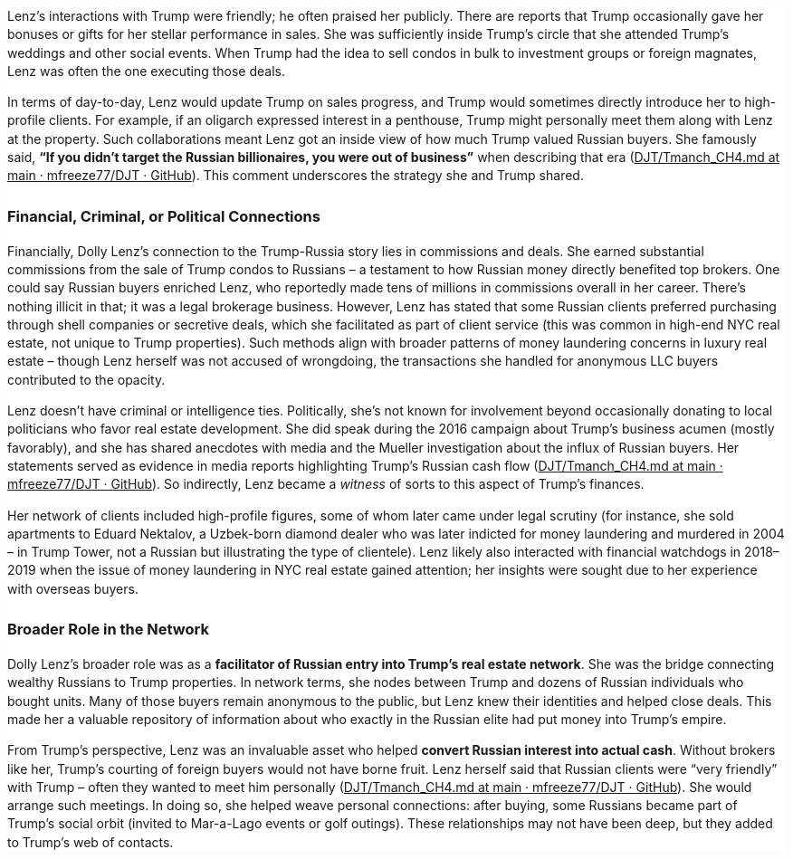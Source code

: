 Lenz’s interactions with Trump were friendly; he often praised her publicly. There are reports that Trump occasionally gave her bonuses or gifts for her stellar performance in sales. She was sufficiently inside Trump’s circle that she attended Trump’s weddings and other social events. When Trump had the idea to sell condos in bulk to investment groups or foreign magnates, Lenz was often the one executing those deals.

In terms of day-to-day, Lenz would update Trump on sales progress, and Trump would sometimes directly introduce her to high-profile clients. For example, if an oligarch expressed interest in a penthouse, Trump might personally meet them along with Lenz at the property. Such collaborations meant Lenz got an inside view of how much Trump valued Russian buyers. She famously said, **“If you didn’t target the Russian billionaires, you were out of business”** when describing that era ([DJT/Tmanch_CH4.md at main · mfreeze77/DJT · GitHub](https://github.com/mfreeze77/DJT/blob/main/Tmanch_CH4.md#:~:text=Tower%20to%20Russian%20clients%20in,The%20Moscow%20Project)). This comment underscores the strategy she and Trump shared.

### Financial, Criminal, or Political Connections
Financially, Dolly Lenz’s connection to the Trump-Russia story lies in commissions and deals. She earned substantial commissions from the sale of Trump condos to Russians – a testament to how Russian money directly benefited top brokers. One could say Russian buyers enriched Lenz, who reportedly made tens of millions in commissions overall in her career. There’s nothing illicit in that; it was a legal brokerage business. However, Lenz has stated that some Russian clients preferred purchasing through shell companies or secretive deals, which she facilitated as part of client service (this was common in high-end NYC real estate, not unique to Trump properties). Such methods align with broader patterns of money laundering concerns in luxury real estate – though Lenz herself was not accused of wrongdoing, the transactions she handled for anonymous LLC buyers contributed to the opacity.

Lenz doesn’t have criminal or intelligence ties. Politically, she’s not known for involvement beyond occasionally donating to local politicians who favor real estate development. She did speak during the 2016 campaign about Trump’s business acumen (mostly favorably), and she has shared anecdotes with media and the Mueller investigation about the influx of Russian buyers. Her statements served as evidence in media reports highlighting Trump’s Russian cash flow ([DJT/Tmanch_CH4.md at main · mfreeze77/DJT · GitHub](https://github.com/mfreeze77/DJT/blob/main/Tmanch_CH4.md#:~:text=Tower%20to%20Russian%20clients%20in,The%20Moscow%20Project)). So indirectly, Lenz became a *witness* of sorts to this aspect of Trump’s finances.

Her network of clients included high-profile figures, some of whom later came under legal scrutiny (for instance, she sold apartments to Eduard Nektalov, a Uzbek-born diamond dealer who was later indicted for money laundering and murdered in 2004 – in Trump Tower, not a Russian but illustrating the type of clientele). Lenz likely also interacted with financial watchdogs in 2018–2019 when the issue of money laundering in NYC real estate gained attention; her insights were sought due to her experience with overseas buyers.

### Broader Role in the Network
Dolly Lenz’s broader role was as a **facilitator of Russian entry into Trump’s real estate network**. She was the bridge connecting wealthy Russians to Trump properties. In network terms, she nodes between Trump and dozens of Russian individuals who bought units. Many of those buyers remain anonymous to the public, but Lenz knew their identities and helped close deals. This made her a valuable repository of information about who exactly in the Russian elite had put money into Trump’s empire.

From Trump’s perspective, Lenz was an invaluable asset who helped **convert Russian interest into actual cash**. Without brokers like her, Trump’s courting of foreign buyers would not have borne fruit. Lenz herself said that Russian clients were “very friendly” with Trump – often they wanted to meet him personally ([DJT/Tmanch_CH4.md at main · mfreeze77/DJT · GitHub](https://github.com/mfreeze77/DJT/blob/main/Tmanch_CH4.md#:~:text=assets.%20High,The%20Moscow%20Project)). She would arrange such meetings. In doing so, she helped weave personal connections: after buying, some Russians became part of Trump’s social orbit (invited to Mar-a-Lago events or golf outings). These relationships may not have been deep, but they added to Trump’s web of contacts.
